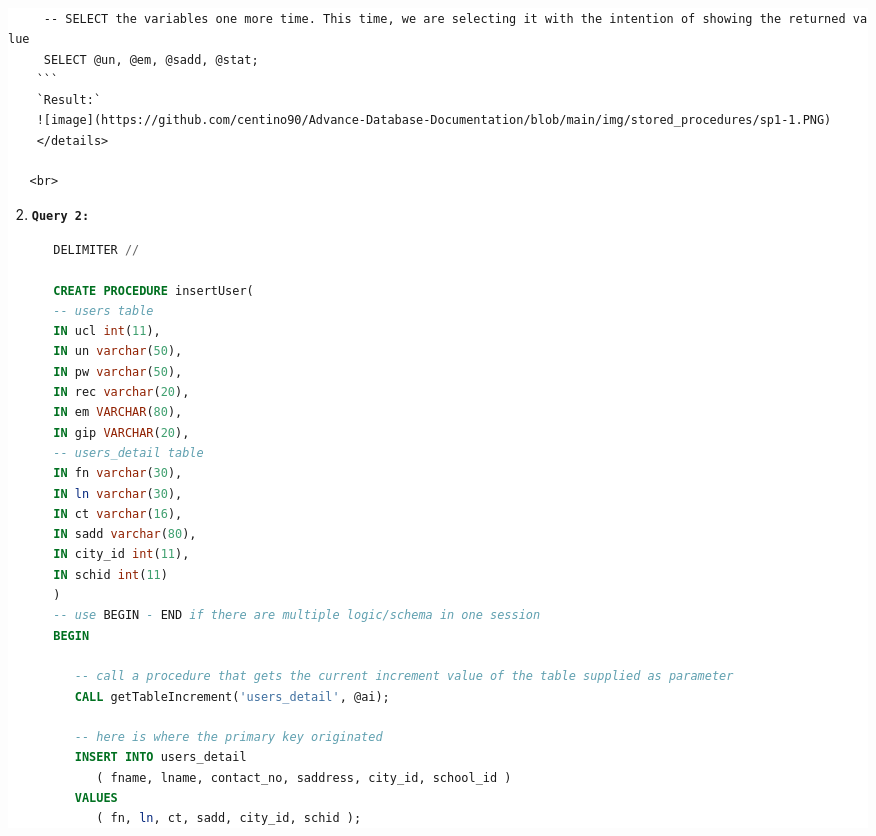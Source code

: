          -- SELECT the variables one more time. This time, we are selecting it with the intention of showing the returned value
         SELECT @un, @em, @sadd, @stat;
        ```
        `Result:`
        ![image](https://github.com/centino90/Advance-Database-Documentation/blob/main/img/stored_procedures/sp1-1.PNG)
        </details>
       
       <br>

   2. **`Query 2: `**
      ```SQL
         DELIMITER //

         CREATE PROCEDURE insertUser(
         -- users table
         IN ucl int(11),
         IN un varchar(50),
         IN pw varchar(50),
         IN rec varchar(20),
         IN em VARCHAR(80),
         IN gip VARCHAR(20),
         -- users_detail table
         IN fn varchar(30),
         IN ln varchar(30),
         IN ct varchar(16),
         IN sadd varchar(80),
         IN city_id int(11),
         IN schid int(11)    
         )
         -- use BEGIN - END if there are multiple logic/schema in one session
         BEGIN

            -- call a procedure that gets the current increment value of the table supplied as parameter
            CALL getTableIncrement('users_detail', @ai);
            
            -- here is where the primary key originated
            INSERT INTO users_detail 
               ( fname, lname, contact_no, saddress, city_id, school_id ) 
            VALUES
               ( fn, ln, ct, sadd, city_id, schid );
